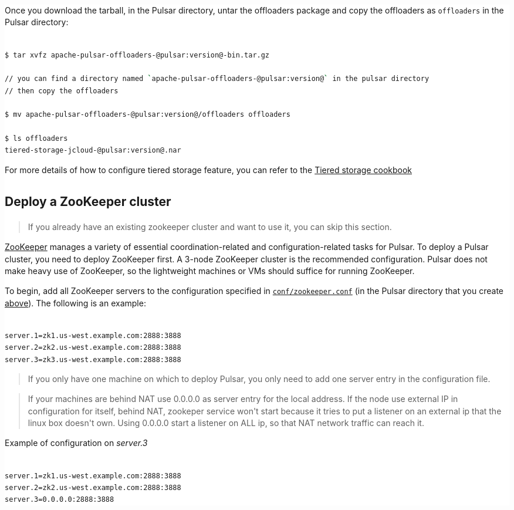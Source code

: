 Once you download the tarball, in the Pulsar directory, untar the offloaders package and copy the offloaders as `offloaders` in the Pulsar directory:

```bash

$ tar xvfz apache-pulsar-offloaders-@pulsar:version@-bin.tar.gz

// you can find a directory named `apache-pulsar-offloaders-@pulsar:version@` in the pulsar directory
// then copy the offloaders

$ mv apache-pulsar-offloaders-@pulsar:version@/offloaders offloaders

$ ls offloaders
tiered-storage-jcloud-@pulsar:version@.nar

```

For more details of how to configure tiered storage feature, you can refer to the [Tiered storage cookbook](cookbooks-tiered-storage.md)


## Deploy a ZooKeeper cluster

> If you already have an existing zookeeper cluster and want to use it, you can skip this section.

[ZooKeeper](https://zookeeper.apache.org) manages a variety of essential coordination-related and configuration-related tasks for Pulsar. To deploy a Pulsar cluster, you need to deploy ZooKeeper first. A 3-node ZooKeeper cluster is the recommended configuration. Pulsar does not make heavy use of ZooKeeper, so the lightweight machines or VMs should suffice for running ZooKeeper.

To begin, add all ZooKeeper servers to the configuration specified in [`conf/zookeeper.conf`](reference-configuration.md#zookeeper) (in the Pulsar directory that you create [above](#install-the-pulsar-binary-package)). The following is an example:

```properties

server.1=zk1.us-west.example.com:2888:3888
server.2=zk2.us-west.example.com:2888:3888
server.3=zk3.us-west.example.com:2888:3888

```

> If you only have one machine on which to deploy Pulsar, you only need to add one server entry in the configuration file.

> If your machines are behind NAT use 0.0.0.0 as server entry for the local address. If the node use external IP in configuration for itself, behind NAT, zookeper service won't start because it tries to put a listener on an external ip that the linux box doesn't own. Using 0.0.0.0 start a listener on ALL ip, so that NAT network traffic can reach it.

Example of configuration on _server.3_

```properties

server.1=zk1.us-west.example.com:2888:3888
server.2=zk2.us-west.example.com:2888:3888
server.3=0.0.0.0:2888:3888

```
